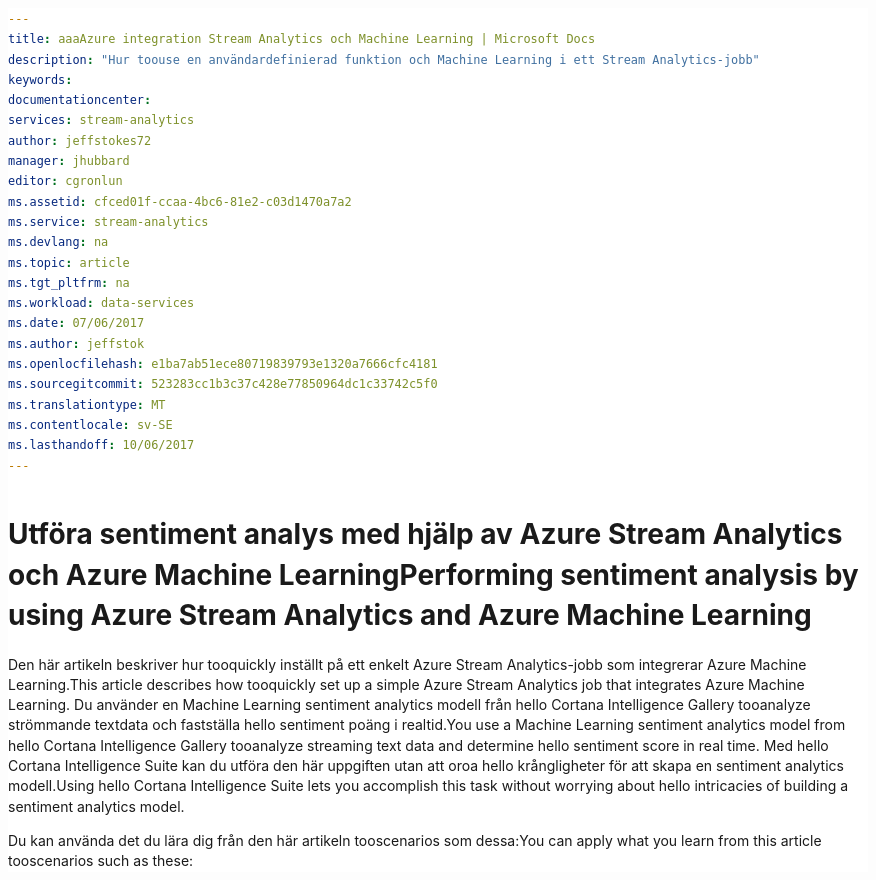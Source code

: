 ```yaml
---
title: aaaAzure integration Stream Analytics och Machine Learning | Microsoft Docs
description: "Hur toouse en användardefinierad funktion och Machine Learning i ett Stream Analytics-jobb"
keywords: 
documentationcenter: 
services: stream-analytics
author: jeffstokes72
manager: jhubbard
editor: cgronlun
ms.assetid: cfced01f-ccaa-4bc6-81e2-c03d1470a7a2
ms.service: stream-analytics
ms.devlang: na
ms.topic: article
ms.tgt_pltfrm: na
ms.workload: data-services
ms.date: 07/06/2017
ms.author: jeffstok
ms.openlocfilehash: e1ba7ab51ece80719839793e1320a7666cfc4181
ms.sourcegitcommit: 523283cc1b3c37c428e77850964dc1c33742c5f0
ms.translationtype: MT
ms.contentlocale: sv-SE
ms.lasthandoff: 10/06/2017
---
```

# <a name="performing-sentiment-analysis-by-using-azure-stream-analytics-and-azure-machine-learning"></a><span data-ttu-id="338e0-103">Utföra sentiment analys med hjälp av Azure Stream Analytics och Azure Machine Learning</span><span class="sxs-lookup"><span data-stu-id="338e0-103">Performing sentiment analysis by using Azure Stream Analytics and Azure Machine Learning</span></span>
<span data-ttu-id="338e0-104">Den här artikeln beskriver hur tooquickly inställt på ett enkelt Azure Stream Analytics-jobb som integrerar Azure Machine Learning.</span><span class="sxs-lookup"><span data-stu-id="338e0-104">This article describes how tooquickly set up a simple Azure Stream Analytics job that integrates Azure Machine Learning.</span></span> <span data-ttu-id="338e0-105">Du använder en Machine Learning sentiment analytics modell från hello Cortana Intelligence Gallery tooanalyze strömmande textdata och fastställa hello sentiment poäng i realtid.</span><span class="sxs-lookup"><span data-stu-id="338e0-105">You use a Machine Learning sentiment analytics model from hello Cortana Intelligence Gallery tooanalyze streaming text data and determine hello sentiment score in real time.</span></span> <span data-ttu-id="338e0-106">Med hello Cortana Intelligence Suite kan du utföra den här uppgiften utan att oroa hello krångligheter för att skapa en sentiment analytics modell.</span><span class="sxs-lookup"><span data-stu-id="338e0-106">Using hello Cortana Intelligence Suite lets you accomplish this task without worrying about hello intricacies of building a sentiment analytics model.</span></span>

<span data-ttu-id="338e0-107">Du kan använda det du lära dig från den här artikeln tooscenarios som dessa:</span><span class="sxs-lookup"><span data-stu-id="338e0-107">You can apply what you learn from this article tooscenarios such as these:</span></span>
